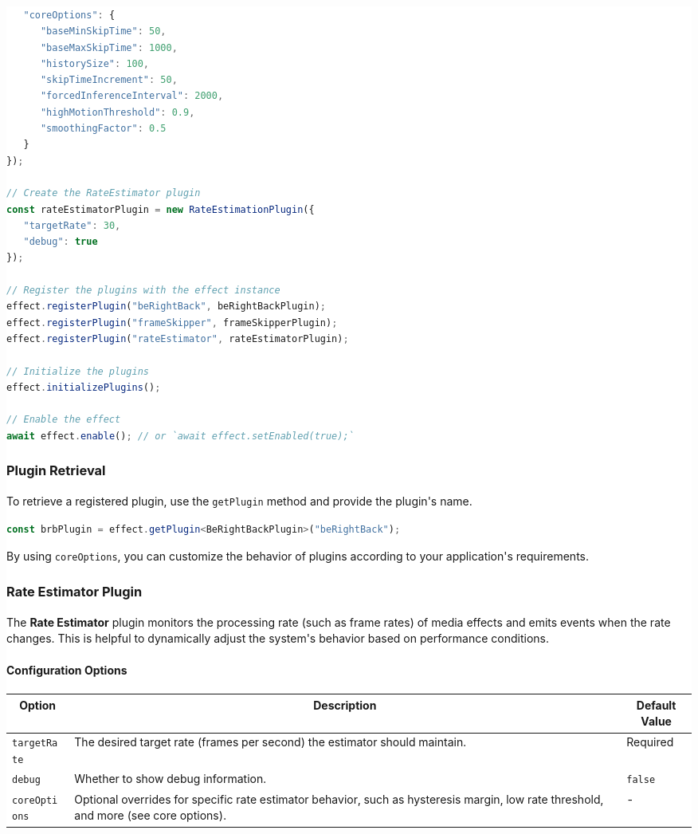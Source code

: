 ```typescript
   "coreOptions": {
      "baseMinSkipTime": 50,
      "baseMaxSkipTime": 1000,
      "historySize": 100,
      "skipTimeIncrement": 50,
      "forcedInferenceInterval": 2000,
      "highMotionThreshold": 0.9,
      "smoothingFactor": 0.5
   }
});

// Create the RateEstimator plugin
const rateEstimatorPlugin = new RateEstimationPlugin({
   "targetRate": 30,
   "debug": true
});

// Register the plugins with the effect instance
effect.registerPlugin("beRightBack", beRightBackPlugin);
effect.registerPlugin("frameSkipper", frameSkipperPlugin);
effect.registerPlugin("rateEstimator", rateEstimatorPlugin);

// Initialize the plugins
effect.initializePlugins();

// Enable the effect
await effect.enable(); // or `await effect.setEnabled(true);`
```

### Plugin Retrieval

To retrieve a registered plugin, use the `getPlugin` method and provide the plugin's name.

```typescript
const brbPlugin = effect.getPlugin<BeRightBackPlugin>("beRightBack");
```

By using `coreOptions`, you can customize the behavior of plugins according to your application's requirements.

### Rate Estimator Plugin

The **Rate Estimator** plugin monitors the processing rate (such as frame rates) of media effects and emits events when the rate changes. This is helpful to dynamically adjust the system's behavior based on performance conditions.

#### Configuration Options

| Option        | Description                                                                                                                          | Default Value |
| ------------- | ------------------------------------------------------------------------------------------------------------------------------------ | ------------- |
| `targetRate`  | The desired target rate (frames per second) the estimator should maintain.                                                           | Required      |
| `debug`       | Whether to show debug information.                                                                                                   | `false`       |
| `coreOptions` | Optional overrides for specific rate estimator behavior, such as hysteresis margin, low rate threshold, and more (see core options). | -             |
